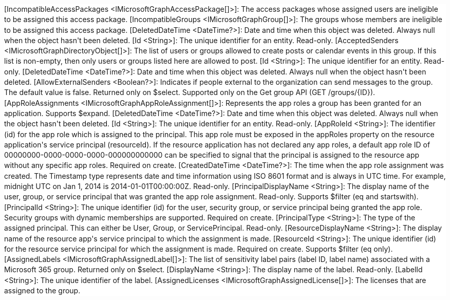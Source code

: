   \[IncompatibleAccessPackages \<IMicrosoftGraphAccessPackage\[\]\>\]: The access packages whose assigned users are ineligible to be assigned this access package.
  \[IncompatibleGroups \<IMicrosoftGraphGroup\[\]\>\]: The groups whose members are ineligible to be assigned this access package.
    \[DeletedDateTime \<DateTime?\>\]: Date and time when this object was deleted.
Always null when the object hasn't been deleted.
    \[Id \<String\>\]: The unique identifier for an entity.
Read-only.
    \[AcceptedSenders \<IMicrosoftGraphDirectoryObject\[\]\>\]: The list of users or groups allowed to create posts or calendar events in this group.
If this list is non-empty, then only users or groups listed here are allowed to post.
      \[Id \<String\>\]: The unique identifier for an entity.
Read-only.
      \[DeletedDateTime \<DateTime?\>\]: Date and time when this object was deleted.
Always null when the object hasn't been deleted.
    \[AllowExternalSenders \<Boolean?\>\]: Indicates if people external to the organization can send messages to the group.
The default value is false.
Returned only on $select.
Supported only on the Get group API (GET /groups/{ID}).
    \[AppRoleAssignments \<IMicrosoftGraphAppRoleAssignment\[\]\>\]: Represents the app roles a group has been granted for an application.
Supports $expand.
      \[DeletedDateTime \<DateTime?\>\]: Date and time when this object was deleted.
Always null when the object hasn't been deleted.
      \[Id \<String\>\]: The unique identifier for an entity.
Read-only.
      \[AppRoleId \<String\>\]: The identifier (id) for the app role which is assigned to the principal.
This app role must be exposed in the appRoles property on the resource application's service principal (resourceId).
If the resource application has not declared any app roles, a default app role ID of 00000000-0000-0000-0000-000000000000 can be specified to signal that the principal is assigned to the resource app without any specific app roles.
Required on create.
      \[CreatedDateTime \<DateTime?\>\]: The time when the app role assignment was created.
The Timestamp type represents date and time information using ISO 8601 format and is always in UTC time.
For example, midnight UTC on Jan 1, 2014 is 2014-01-01T00:00:00Z.
Read-only.
      \[PrincipalDisplayName \<String\>\]: The display name of the user, group, or service principal that was granted the app role assignment.
Read-only.
Supports $filter (eq and startswith).
      \[PrincipalId \<String\>\]: The unique identifier (id) for the user, security group, or service principal being granted the app role.
Security groups with dynamic memberships are supported.
Required on create.
      \[PrincipalType \<String\>\]: The type of the assigned principal.
This can either be User, Group, or ServicePrincipal.
Read-only.
      \[ResourceDisplayName \<String\>\]: The display name of the resource app's service principal to which the assignment is made.
      \[ResourceId \<String\>\]: The unique identifier (id) for the resource service principal for which the assignment is made.
Required on create.
Supports $filter (eq only).
    \[AssignedLabels \<IMicrosoftGraphAssignedLabel\[\]\>\]: The list of sensitivity label pairs (label ID, label name) associated with a Microsoft 365 group.
Returned only on $select.
      \[DisplayName \<String\>\]: The display name of the label.
Read-only.
      \[LabelId \<String\>\]: The unique identifier of the label.
    \[AssignedLicenses \<IMicrosoftGraphAssignedLicense\[\]\>\]: The licenses that are assigned to the group.